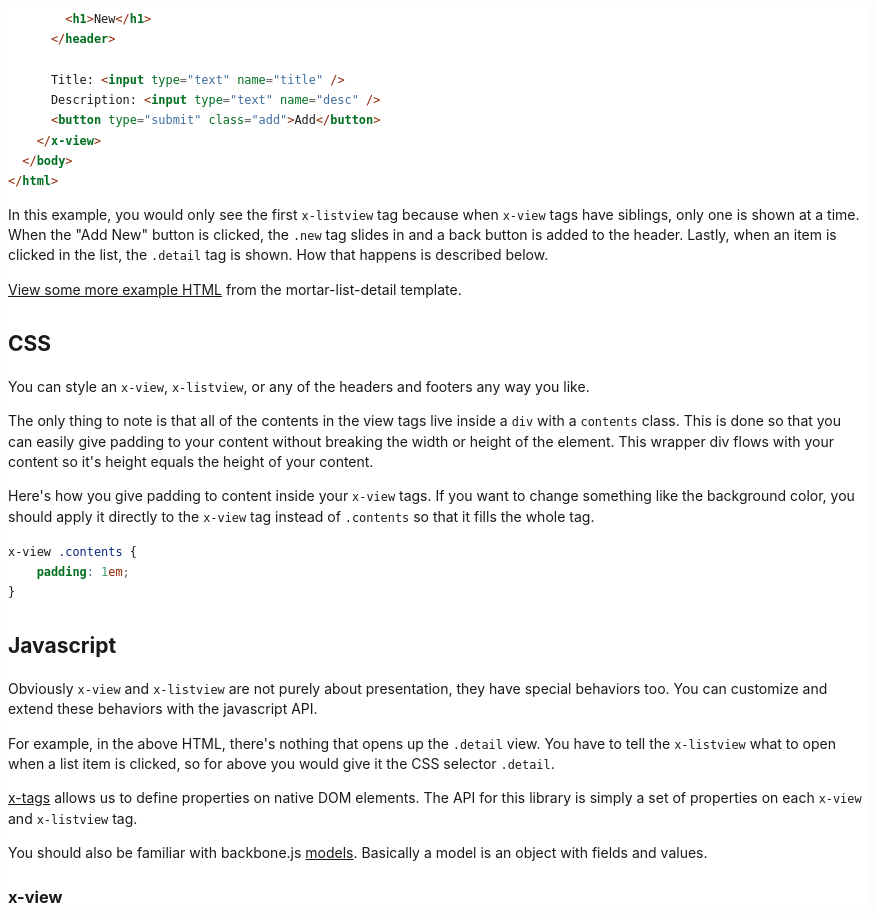 ```html
        <h1>New</h1>
      </header>

      Title: <input type="text" name="title" />
      Description: <input type="text" name="desc" />
      <button type="submit" class="add">Add</button>
    </x-view>
  </body>
</html>
```

In this example, you would only see the first `x-listview` tag because when `x-view` tags have siblings, only one is shown at a time. When the "Add New" button is clicked, the `.new` tag slides in and a back button is added to the header. Lastly, when an item is clicked in the list, the `.detail` tag is shown. How that happens is described below.

[View some more example HTML](https://github.com/mozilla/mortar-list-detail/blob/master/www/index.html) from the mortar-list-detail template.

## CSS

You can style an `x-view`, `x-listview`, or any of the headers and footers any way you like.

The only thing to note is that all of the contents in the view tags live inside a `div` with a `contents` class. This is done so that you can easily give padding to your content without breaking the width or height of the element. This wrapper div flows with your content so it's height equals the height of your content.

Here's how you give padding to content inside your `x-view` tags. If you want to change something like the background color, you should apply it directly to the `x-view` tag instead of `.contents` so that it fills the whole tag.

```css
x-view .contents {
    padding: 1em;
}
```

## Javascript

Obviously `x-view` and `x-listview` are not purely about presentation, they have special behaviors too. You can customize and extend these behaviors with the javascript API.

For example, in the above HTML, there's nothing that opens up the `.detail` view. You have to tell the `x-listview` what to open when a list item is clicked, so for above you would give it the CSS selector `.detail`.

[x-tags](https://github.com/mozilla/x-tag) allows us to define properties on native DOM elements. The API for this library is simply a set of properties on each `x-view` and `x-listview` tag.

You should also be familiar with backbone.js [models](http://backbonejs.org/#Model). Basically a model is an object with fields and values.

### x-view

